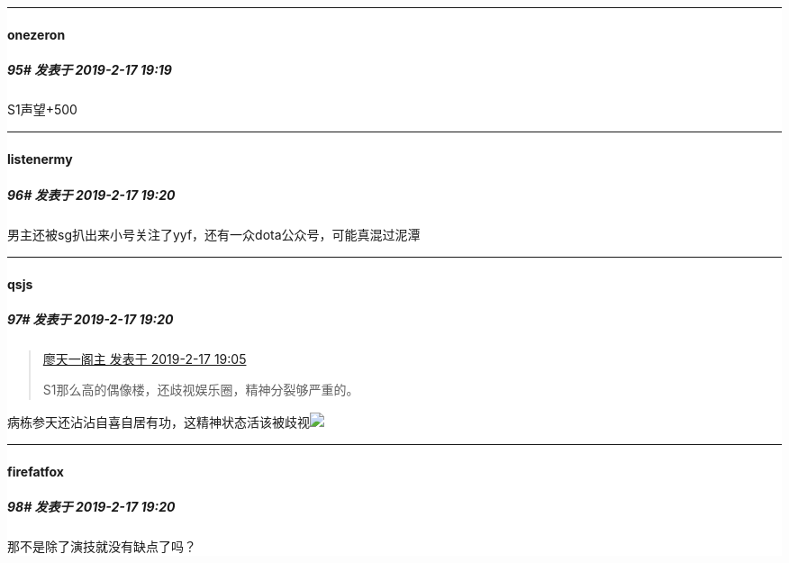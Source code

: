 



-----

####  onezeron  
##### 95#       发表于 2019-2-17 19:19




S1声望+500







-----

####  listenermy  
##### 96#       发表于 2019-2-17 19:20




男主还被sg扒出来小号关注了yyf，还有一众dota公众号，可能真混过泥潭







-----

####  qsjs  
##### 97#       发表于 2019-2-17 19:20



<blockquote><a href="httphttps://bbs.saraba1st.com/2b/forum.php?mod=redirect&amp;goto=findpost&amp;pid=42627179&amp;ptid=1811494" target="_blank">廖天一阁主 发表于 2019-2-17 19:05</a>

S1那么高的偶像楼，还歧视娱乐圈，精神分裂够严重的。</blockquote>
病栋参天还沾沾自喜自居有功，这精神状态活该被歧视<img src="https://static.saraba1st.com/image/smiley/face2017/037.png" referrerpolicy="no-referrer">







-----

####  firefatfox  
##### 98#       发表于 2019-2-17 19:20




那不是除了演技就没有缺点了吗？





